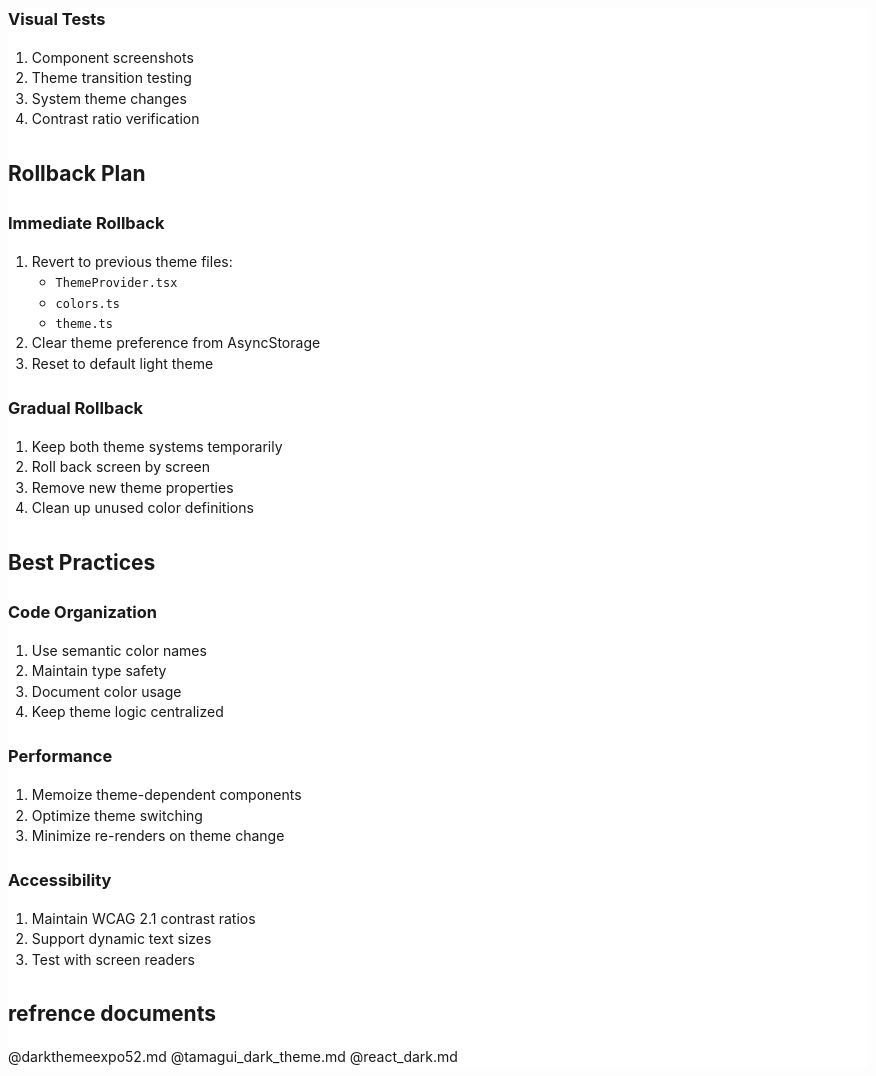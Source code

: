 ### Visual Tests
1. Component screenshots
2. Theme transition testing
3. System theme changes
4. Contrast ratio verification

## Rollback Plan

### Immediate Rollback
1. Revert to previous theme files:
   - `ThemeProvider.tsx`
   - `colors.ts`
   - `theme.ts`
2. Clear theme preference from AsyncStorage
3. Reset to default light theme

### Gradual Rollback
1. Keep both theme systems temporarily
2. Roll back screen by screen
3. Remove new theme properties
4. Clean up unused color definitions

## Best Practices

### Code Organization
1. Use semantic color names
2. Maintain type safety
3. Document color usage
4. Keep theme logic centralized

### Performance
1. Memoize theme-dependent components
2. Optimize theme switching
3. Minimize re-renders on theme change

### Accessibility
1. Maintain WCAG 2.1 contrast ratios
2. Support dynamic text sizes
3. Test with screen readers

## refrence documents

@darkthemeexpo52.md
@tamagui_dark_theme.md 
@react_dark.md 